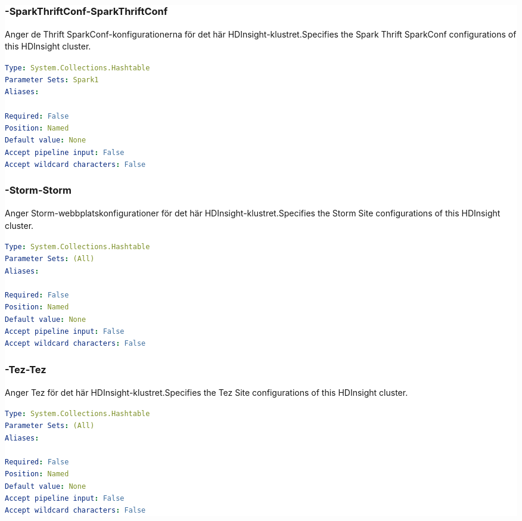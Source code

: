 ### <span data-ttu-id="9770a-143">-SparkThriftConf</span><span class="sxs-lookup"><span data-stu-id="9770a-143">-SparkThriftConf</span></span>
<span data-ttu-id="9770a-144">Anger de Thrift SparkConf-konfigurationerna för det här HDInsight-klustret.</span><span class="sxs-lookup"><span data-stu-id="9770a-144">Specifies the Spark Thrift SparkConf configurations of this HDInsight cluster.</span></span>

```yaml
Type: System.Collections.Hashtable
Parameter Sets: Spark1
Aliases: 

Required: False
Position: Named
Default value: None
Accept pipeline input: False
Accept wildcard characters: False
```

### <span data-ttu-id="9770a-145">-Storm</span><span class="sxs-lookup"><span data-stu-id="9770a-145">-Storm</span></span>
<span data-ttu-id="9770a-146">Anger Storm-webbplatskonfigurationer för det här HDInsight-klustret.</span><span class="sxs-lookup"><span data-stu-id="9770a-146">Specifies the Storm Site configurations of this HDInsight cluster.</span></span>

```yaml
Type: System.Collections.Hashtable
Parameter Sets: (All)
Aliases: 

Required: False
Position: Named
Default value: None
Accept pipeline input: False
Accept wildcard characters: False
```

### <span data-ttu-id="9770a-147">-Tez</span><span class="sxs-lookup"><span data-stu-id="9770a-147">-Tez</span></span>
<span data-ttu-id="9770a-148">Anger Tez för det här HDInsight-klustret.</span><span class="sxs-lookup"><span data-stu-id="9770a-148">Specifies the Tez Site configurations of this HDInsight cluster.</span></span>

```yaml
Type: System.Collections.Hashtable
Parameter Sets: (All)
Aliases: 

Required: False
Position: Named
Default value: None
Accept pipeline input: False
Accept wildcard characters: False
```
